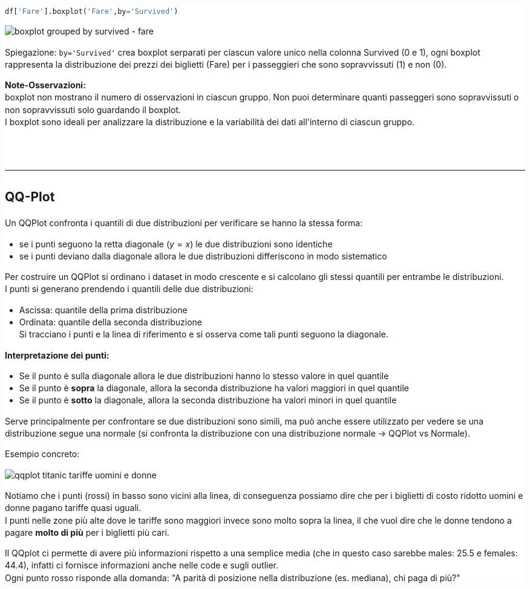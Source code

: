 ```python
df['Fare'].boxplot('Fare',by='Survived')
```

![boxplot grouped by survived - fare](../../images/boxplot_fare_survived.png)

Spiegazione: `by='Survived'` crea boxplot serparati per ciascun valore unico nella colonna Survived (0 e 1), ogni boxplot rappresenta la distribuzione dei prezzi dei biglietti (Fare) per i passeggieri che sono sopravvissuti (1) e non (0).  

**Note-Osservazioni:**  
boxplot non mostrano il numero di osservazioni in ciascun gruppo. Non puoi determinare quanti passeggeri sono sopravvissuti o non sopravvissuti solo guardando il boxplot.  
I boxplot sono ideali per analizzare la distribuzione e la variabilità dei dati all'interno di ciascun gruppo.



<br><br>

--- 

## QQ-Plot

Un QQPlot confronta i quantili di due distribuzioni per verificare se hanno la stessa forma:
- se i punti seguono la retta diagonale ($y=x$) le due distribuzioni sono identiche 
- se i punti deviano dalla diagonale allora le due distribuzioni differiscono in modo sistematico

Per costruire un QQPlot si ordinano i dataset in modo crescente e si calcolano gli stessi quantili per entrambe le distribuzioni.  
I punti si generano prendendo i quantili delle due distribuzioni:
- Ascissa: quantile della prima distribuzione 
- Ordinata: quantile della seconda distribuzione  
Si tracciano i punti e la linea di riferimento e si osserva come tali punti seguono la diagonale.  

**Interpretazione dei punti:**  
- Se il punto è sulla diagonale allora le due distribuzioni hanno lo stesso valore in quel quantile 
- Se il punto è **sopra** la diagonale, allora la seconda distribuzione ha valori maggiori in quel quantile  
- Se il punto è **sotto** la diagonale, allora la seconda distribuzione ha valori minori in quel quantile  

Serve principalmente per confrontare se due distribuzioni sono simili, ma può anche essere utilizzato per vedere se una distribuzione segue una normale (si confronta la distribuzione con una distribuzione normale -> QQPlot vs Normale).  

Esempio concreto:  

![qqplot titanic tariffe uomini e donne](../../images/qqplot.png)  

Notiamo che i punti (rossi) in basso sono vicini alla linea, di conseguenza possiamo dire che per i biglietti di costo ridotto uomini e donne pagano tariffe quasi uguali.  
I punti nelle zone più alte dove le tariffe sono maggiori invece sono molto sopra la linea, il che vuol dire che le donne tendono a pagare **molto di più** per i biglietti più cari.  

Il QQplot ci permette di avere più informazioni rispetto a una semplice media (che in questo caso sarebbe males: 25.5 e females: 44.4), infatti ci fornisce informazioni anche nelle code e sugli outlier.  
Ogni punto rosso risponde alla domanda: "A parità di posizione nella distribuzione (es. mediana), chi paga di più?"
